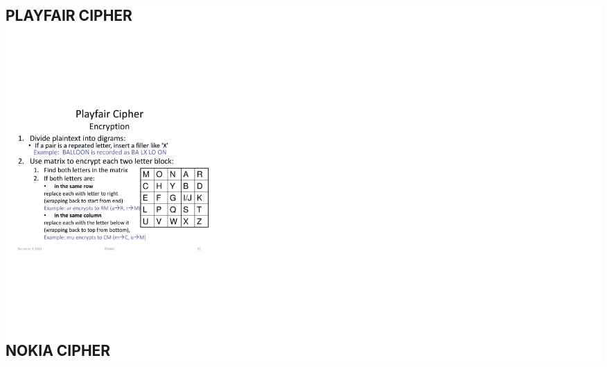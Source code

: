 
## PLAYFAIR CIPHER 

<img src="https://github.com/SarahBass/LostJournalofcodes/blob/main/0B04C1E9-44D3-448A-9D5B-3A1DC19CE8A5.jpeg" width="300" height="400">

## NOKIA CIPHER 
